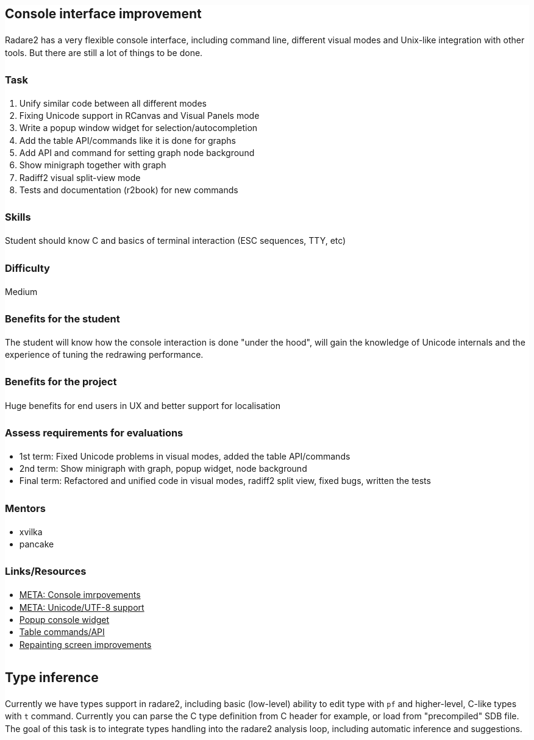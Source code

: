 ## Console interface improvement

Radare2 has a very flexible console interface, including command line, different visual modes and
Unix-like integration with other tools. But there are still a lot of things to be done.

### Task
1. Unify similar code between all different modes
2. Fixing Unicode support in RCanvas and Visual Panels mode
3. Write a popup window widget for selection/autocompletion
4. Add the table API/commands like it is done for graphs
5. Add API and command for setting graph node background
6. Show minigraph together with graph
7. Radiff2 visual split-view mode
8. Tests and documentation (r2book) for new commands

### Skills
Student should know C and basics of terminal interaction (ESC sequences, TTY, etc)

### Difficulty
Medium

### Benefits for the student
The student will know how the console interaction is done "under the hood",
will gain the knowledge of Unicode internals and the experience of
tuning the redrawing performance.

### Benefits for the project
Huge benefits for end users in UX and better support for localisation

### Assess requirements for evaluations
- 1st term: Fixed Unicode problems in visual modes, added the table API/commands
- 2nd term: Show minigraph with graph, popup widget, node background
- Final term: Refactored and unified code in visual modes, radiff2 split view, fixed bugs, written the tests

### Mentors
 - xvilka
 - pancake

### Links/Resources
 - [META: Console imrpovements](https://github.com/radare/radare2/issues/8672)
 - [META: Unicode/UTF-8 support](https://github.com/radare/radare2/issues/2032)
 - [Popup console widget](https://github.com/radare/radare2/issues/8476)
 - [Table commands/API](https://github.com/radare/radare2/issues/7519)
 - [Repainting screen improvements](https://github.com/radare/radare2/issues/4820)

## Type inference
Currently we have types support in radare2, including basic (low-level) ability to edit type with `pf` and higher-level, C-like types with `t` command. Currently you can parse the C type definition from C header for example, or load from "precompiled" SDB file. The goal of this task is to integrate types handling into the radare2 analysis loop, including automatic inference and suggestions.
